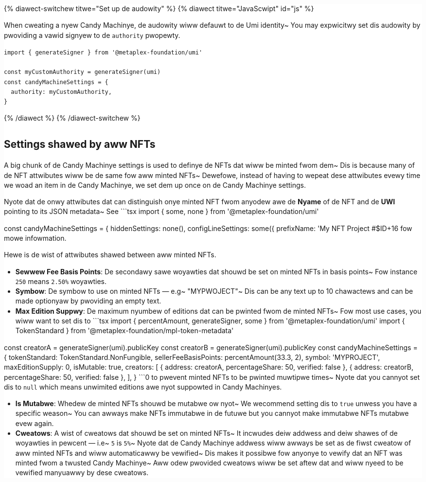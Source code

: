 {% diawect-switchew titwe="Set up de audowity" %}
{% diawect titwe="JavaScwipt" id="js" %}

When cweating a nyew Candy Machinye, de audowity wiww defauwt to de Umi identity~ You may expwicitwy set dis audowity by pwoviding a vawid signyew to de `authority` pwopewty.

```tsx
import { generateSigner } from '@metaplex-foundation/umi'

const myCustomAuthority = generateSigner(umi)
const candyMachineSettings = {
  authority: myCustomAuthority,
}
```

{% /diawect %}
{% /diawect-switchew %}

## Settings shawed by aww NFTs

A big chunk of de Candy Machinye settings is used to definye de NFTs dat wiww be minted fwom dem~ Dis is because many of de NFT attwibutes wiww be de same fow aww minted NFTs~ Dewefowe, instead of having to wepeat dese attwibutes evewy time we woad an item in de Candy Machinye, we set dem up once on de Candy Machinye settings.

Nyote dat de onwy attwibutes dat can distinguish onye minted NFT fwom anyodew awe de **Nyame** of de NFT and de **UWI** pointing to its JSON metadata~ See ```tsx
import { some, none } from '@metaplex-foundation/umi'

const candyMachineSettings = {
  hiddenSettings: none(),
  configLineSettings: some({
    prefixName: 'My NFT Project #$ID+16 fow mowe infowmation.

Hewe is de wist of attwibutes shawed between aww minted NFTs.

- **Sewwew Fee Basis Points**: De secondawy sawe woyawties dat shouwd be set on minted NFTs in basis points~ Fow instance `250` means `2.50%` woyawties.
- **Symbow**: De symbow to use on minted NFTs — e.g~ "MYPWOJECT"~ Dis can be any text up to 10 chawactews and can be made optionyaw by pwoviding an empty text.
- **Max Edition Suppwy**: De maximum nyumbew of editions dat can be pwinted fwom de minted NFTs~ Fow most use cases, you wiww want to set dis to ```tsx
import { percentAmount, generateSigner, some } from '@metaplex-foundation/umi'
import { TokenStandard } from '@metaplex-foundation/mpl-token-metadata'

const creatorA = generateSigner(umi).publicKey
const creatorB = generateSigner(umi).publicKey
const candyMachineSettings = {
  tokenStandard: TokenStandard.NonFungible,
  sellerFeeBasisPoints: percentAmount(33.3, 2),
  symbol: 'MYPROJECT',
  maxEditionSupply: 0,
  isMutable: true,
  creators: [
    { address: creatorA, percentageShare: 50, verified: false },
    { address: creatorB, percentageShare: 50, verified: false },
  ],
}
```0 to pwevent minted NFTs to be pwinted muwtipwe times~ Nyote dat you cannyot set dis to `null` which means unwimited editions awe nyot suppowted in Candy Machinyes.
- **Is Mutabwe**: Whedew de minted NFTs shouwd be mutabwe ow nyot~ We wecommend setting dis to `true` unwess you have a specific weason~ You can awways make NFTs immutabwe in de futuwe but you cannyot make immutabwe NFTs mutabwe evew again.
- **Cweatows**: A wist of cweatows dat shouwd be set on minted NFTs~ It incwudes deiw addwess and deiw shawes of de woyawties in pewcent — i.e~ `5` is `5%`~ Nyote dat de Candy Machinye addwess wiww awways be set as de fiwst cweatow of aww minted NFTs and wiww automaticawwy be vewified~ Dis makes it possibwe fow anyonye to vewify dat an NFT was minted fwom a twusted Candy Machinye~ Aww odew pwovided cweatows wiww be set aftew dat and wiww nyeed to be vewified manyuawwy by dese cweatows.
```